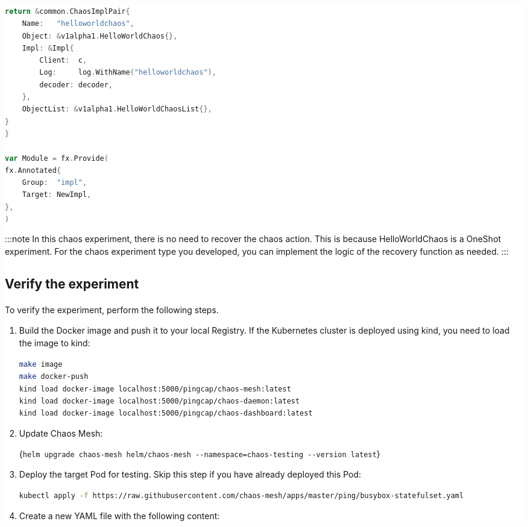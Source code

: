    ```go
   return &common.ChaosImplPair{
       Name:   "helloworldchaos",
       Object: &v1alpha1.HelloWorldChaos{},
       Impl: &Impl{
           Client:  c,
           Log:     log.WithName("helloworldchaos"),
           decoder: decoder,
       },
       ObjectList: &v1alpha1.HelloWorldChaosList{},
   }
   }

   var Module = fx.Provide(
   fx.Annotated{
       Group:  "impl",
       Target: NewImpl,
   },
   )
   ```

   :::note
   In this chaos experiment, there is no need to recover the chaos action. This is because HelloWorldChaos is a OneShot experiment. For the chaos experiment type you developed, you can implement the logic of the recovery function as needed.
   :::

## Verify the experiment

To verify the experiment, perform the following steps.

1. Build the Docker image and push it to your local Registry. If the Kubernetes cluster is deployed using kind, you need to load the image to kind:

   ```bash
   make image
   make docker-push
   kind load docker-image localhost:5000/pingcap/chaos-mesh:latest
   kind load docker-image localhost:5000/pingcap/chaos-daemon:latest
   kind load docker-image localhost:5000/pingcap/chaos-dashboard:latest
   ```

2. Update Chaos Mesh:

   <PickHelmVersion className="language-bash">{`helm upgrade chaos-mesh helm/chaos-mesh --namespace=chaos-testing --version latest`}</PickHelmVersion>

3. Deploy the target Pod for testing. Skip this step if you have already deployed this Pod:

   ```bash
   kubectl apply -f https://raw.githubusercontent.com/chaos-mesh/apps/master/ping/busybox-statefulset.yaml
   ```

4. Create a new YAML file with the following content:
